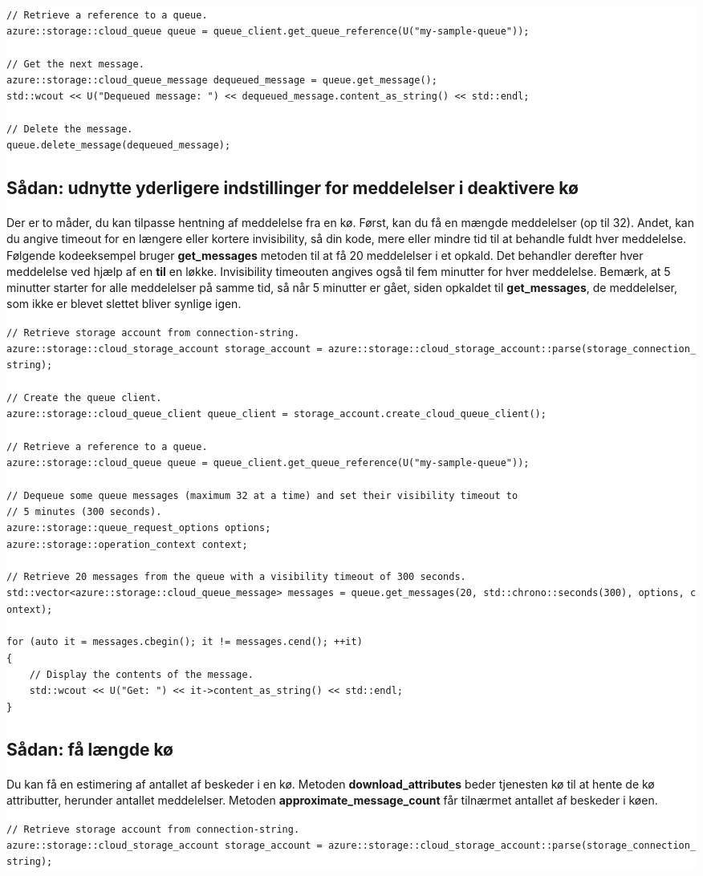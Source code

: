     // Retrieve a reference to a queue.
    azure::storage::cloud_queue queue = queue_client.get_queue_reference(U("my-sample-queue"));

    // Get the next message.
    azure::storage::cloud_queue_message dequeued_message = queue.get_message();
    std::wcout << U("Dequeued message: ") << dequeued_message.content_as_string() << std::endl;

    // Delete the message.
    queue.delete_message(dequeued_message);

## <a name="how-to-leverage-additional-options-for-de-queuing-messages"></a>Sådan: udnytte yderligere indstillinger for meddelelser i deaktivere kø
Der er to måder, du kan tilpasse hentning af meddelelse fra en kø. Først, kan du få en mængde meddelelser (op til 32). Andet, kan du angive timeout for en længere eller kortere invisibility, så din kode, mere eller mindre tid til at behandle fuldt hver meddelelse. Følgende kodeeksempel bruger **get_messages** metoden til at få 20 meddelelser i et opkald. Det behandler derefter hver meddelelse ved hjælp af en **til** en løkke. Invisibility timeouten angives også til fem minutter for hver meddelelse. Bemærk, at 5 minutter starter for alle meddelelser på samme tid, så når 5 minutter er gået, siden opkaldet til **get_messages**, de meddelelser, som ikke er blevet slettet bliver synlige igen.

    // Retrieve storage account from connection-string.
    azure::storage::cloud_storage_account storage_account = azure::storage::cloud_storage_account::parse(storage_connection_string);

    // Create the queue client.
    azure::storage::cloud_queue_client queue_client = storage_account.create_cloud_queue_client();

    // Retrieve a reference to a queue.
    azure::storage::cloud_queue queue = queue_client.get_queue_reference(U("my-sample-queue"));

    // Dequeue some queue messages (maximum 32 at a time) and set their visibility timeout to
    // 5 minutes (300 seconds).
    azure::storage::queue_request_options options;
    azure::storage::operation_context context;

    // Retrieve 20 messages from the queue with a visibility timeout of 300 seconds.
    std::vector<azure::storage::cloud_queue_message> messages = queue.get_messages(20, std::chrono::seconds(300), options, context);

    for (auto it = messages.cbegin(); it != messages.cend(); ++it)
    {
        // Display the contents of the message.
        std::wcout << U("Get: ") << it->content_as_string() << std::endl;
    }

## <a name="how-to-get-the-queue-length"></a>Sådan: få længde kø
Du kan få en estimering af antallet af beskeder i en kø. Metoden **download_attributes** beder tjenesten kø til at hente de kø attributter, herunder antallet meddelelser. Metoden **approximate_message_count** får tilnærmet antallet af beskeder i køen.

    // Retrieve storage account from connection-string.
    azure::storage::cloud_storage_account storage_account = azure::storage::cloud_storage_account::parse(storage_connection_string);
